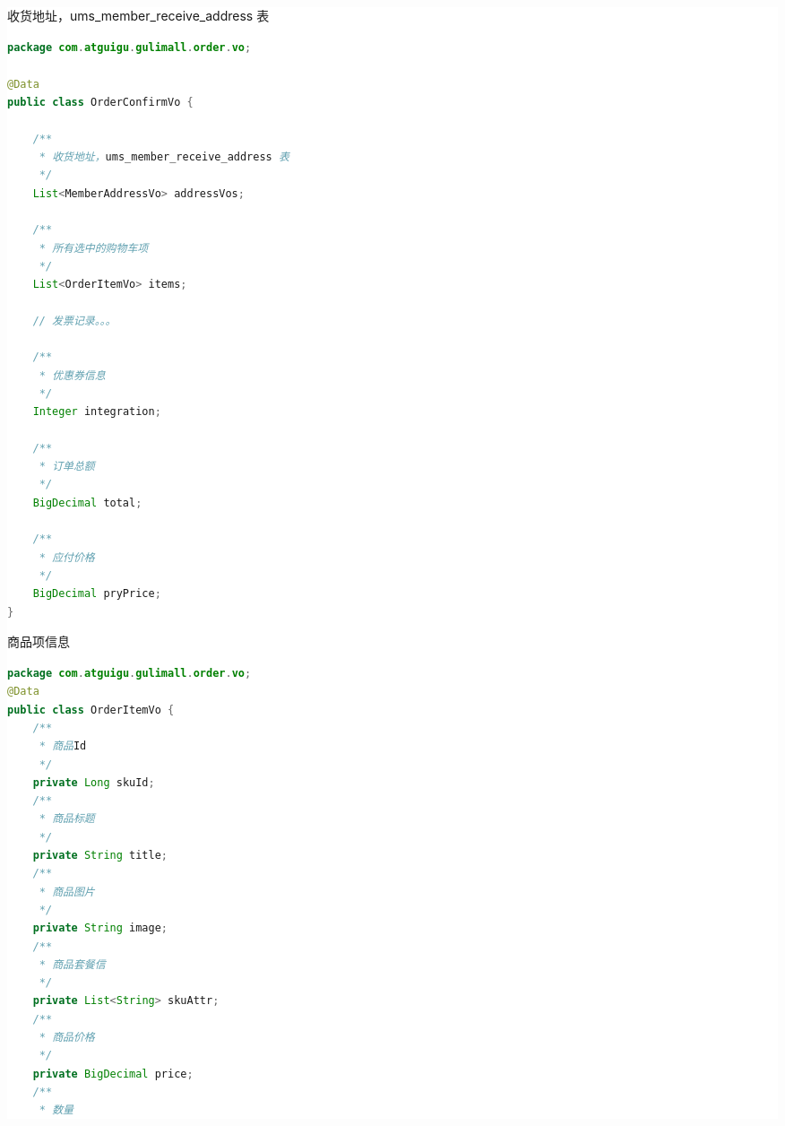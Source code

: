 收货地址，ums\_member\_receive\_address 表

```java
package com.atguigu.gulimall.order.vo;

@Data
public class OrderConfirmVo {

    /**
     * 收货地址，ums_member_receive_address 表
     */
    List<MemberAddressVo> addressVos;

    /**
     * 所有选中的购物车项
     */
    List<OrderItemVo> items;

    // 发票记录。。。

    /**
     * 优惠券信息
     */
    Integer integration;

    /**
     * 订单总额
     */
    BigDecimal total;

    /**
     * 应付价格
     */
    BigDecimal pryPrice;
}
```

商品项信息

```java
package com.atguigu.gulimall.order.vo;
@Data
public class OrderItemVo {
    /**
     * 商品Id
     */
    private Long skuId;
    /**
     * 商品标题
     */
    private String title;
    /**
     * 商品图片
     */
    private String image;
    /**
     * 商品套餐信
     */
    private List<String> skuAttr;
    /**
     * 商品价格
     */
    private BigDecimal price;
    /**
     * 数量
```